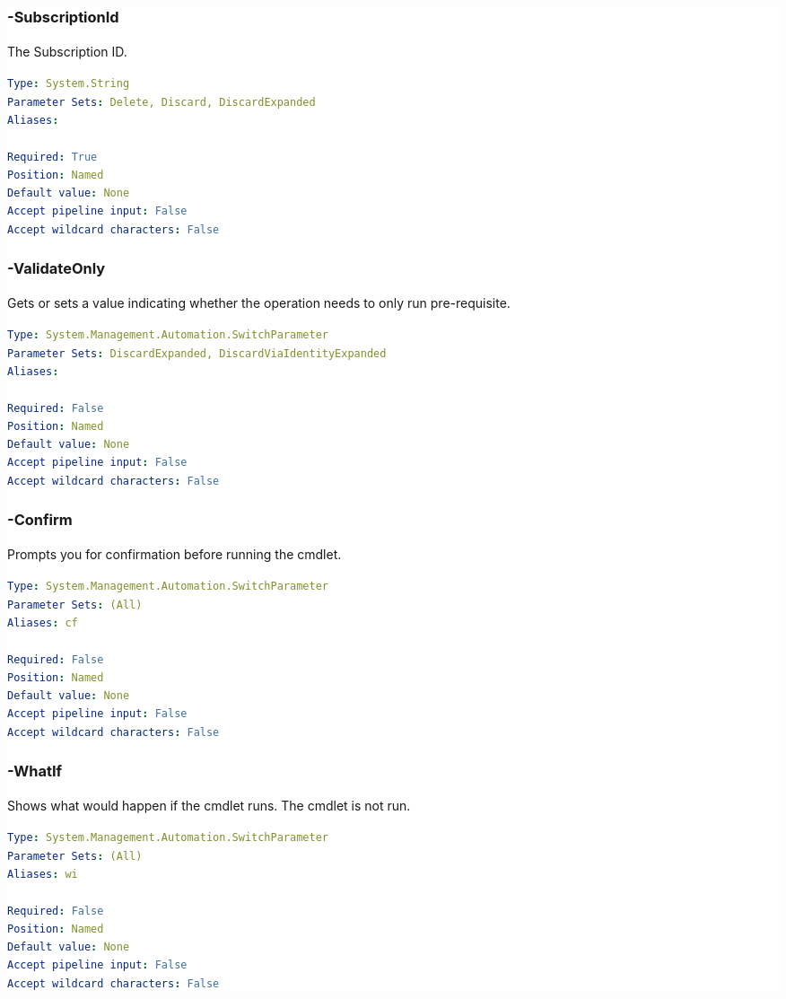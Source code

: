 ### -SubscriptionId
The Subscription ID.

```yaml
Type: System.String
Parameter Sets: Delete, Discard, DiscardExpanded
Aliases:

Required: True
Position: Named
Default value: None
Accept pipeline input: False
Accept wildcard characters: False
```

### -ValidateOnly
Gets or sets a value indicating whether the operation needs to only run pre-requisite.

```yaml
Type: System.Management.Automation.SwitchParameter
Parameter Sets: DiscardExpanded, DiscardViaIdentityExpanded
Aliases:

Required: False
Position: Named
Default value: None
Accept pipeline input: False
Accept wildcard characters: False
```

### -Confirm
Prompts you for confirmation before running the cmdlet.

```yaml
Type: System.Management.Automation.SwitchParameter
Parameter Sets: (All)
Aliases: cf

Required: False
Position: Named
Default value: None
Accept pipeline input: False
Accept wildcard characters: False
```

### -WhatIf
Shows what would happen if the cmdlet runs.
The cmdlet is not run.

```yaml
Type: System.Management.Automation.SwitchParameter
Parameter Sets: (All)
Aliases: wi

Required: False
Position: Named
Default value: None
Accept pipeline input: False
Accept wildcard characters: False
```
